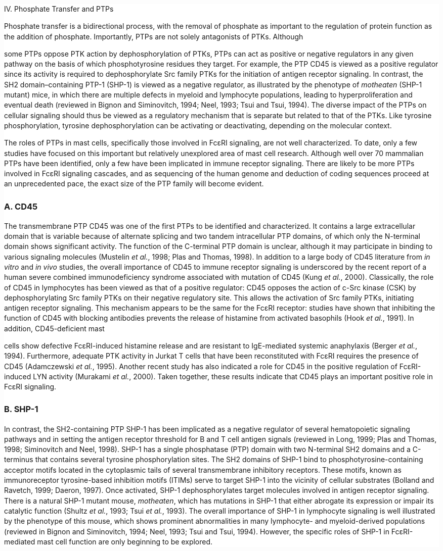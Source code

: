 
IV. Phosphate Transfer and PTPs

Phosphate transfer is a bidirectional process, with the removal of phosphate as important to the regulation of protein function as the addition of phosphate. Importantly, PTPs are not solely antagonists of PTKs. Although

some PTPs oppose PTK action by dephosphorylation of PTKs, PTPs can act as positive or negative regulators in any given pathway on the basis of which phosphotyrosine residues they target. For example, the PTP CD45 is viewed as a positive regulator since its activity is required to dephosphorylate Src family PTKs for the initiation of antigen receptor signaling. In contrast, the SH2 domain–containing PTP-1 (SHP-1) is viewed as a negative regulator, as illustrated by the phenotype of *motheaten* (SHP-1 mutant) mice, in which there are multiple defects in myeloid and lymphocyte populations, leading to hyperproliferation and eventual death (reviewed in Bignon and Siminovitch, 1994; Neel, 1993; Tsui and Tsui, 1994). The diverse impact of the PTPs on cellular signaling should thus be viewed as a regulatory mechanism that is separate but related to that of the PTKs. Like tyrosine phosphorylation, tyrosine dephosphorylation can be activating or deactivating, depending on the molecular context.

The roles of PTPs in mast cells, specifically those involved in FcεRI signaling, are not well characterized. To date, only a few studies have focused on this important but relatively unexplored area of mast cell research. Although well over 70 mammalian PTPs have been identified, only a few have been implicated in immune receptor signaling. There are likely to be more PTPs involved in FcεRI signaling cascades, and as sequencing of the human genome and deduction of coding sequences proceed at an unprecedented pace, the exact size of the PTP family will become evident.

### A. CD45

The transmembrane PTP CD45 was one of the first PTPs to be identified and characterized. It contains a large extracellular domain that is variable because of alternate splicing and two tandem intracellular PTP domains, of which only the N-terminal domain shows significant activity. The function of the C-terminal PTP domain is unclear, although it may participate in binding to various signaling molecules (Mustelin *et al.*, 1998; Plas and Thomas, 1998). In addition to a large body of CD45 literature from *in vitro* and *in vivo* studies, the overall importance of CD45 to immune receptor signaling is underscored by the recent report of a human severe combined immunodeficiency syndrome associated with mutation of CD45 (Kung *et al.*, 2000). Classically, the role of CD45 in lymphocytes has been viewed as that of a positive regulator: CD45 opposes the action of c-Src kinase (CSK) by dephosphorylating Src family PTKs on their negative regulatory site. This allows the activation of Src family PTKs, initiating antigen receptor signaling. This mechanism appears to be the same for the FcεRI receptor: studies have shown that inhibiting the function of CD45 with blocking antibodies prevents the release of histamine from activated basophils (Hook *et al.*, 1991). In addition, CD45-deficient mast

cells show defective FcεRI-induced histamine release and are resistant to IgE-mediated systemic anaphylaxis (Berger *et al.*, 1994). Furthermore, adequate PTK activity in Jurkat T cells that have been reconstituted with FcεRI requires the presence of CD45 (Adamczewski *et al.*, 1995). Another recent study has also indicated a role for CD45 in the positive regulation of FcεRI-induced LYN activity (Murakami *et al.*, 2000). Taken together, these results indicate that CD45 plays an important positive role in FcεRI signaling.

### B. SHP-1

In contrast, the SH2-containing PTP SHP-1 has been implicated as a negative regulator of several hematopoietic signaling pathways and in setting the antigen receptor threshold for B and T cell antigen signals (reviewed in Long, 1999; Plas and Thomas, 1998; Siminovitch and Neel, 1998). SHP-1 has a single phosphatase (PTP) domain with two N-terminal SH2 domains and a C-terminus that contains several tyrosine phosphorylation sites. The SH2 domains of SHP-1 bind to phosphotyrosine-containing acceptor motifs located in the cytoplasmic tails of several transmembrane inhibitory receptors. These motifs, known as immunoreceptor tyrosine-based inhibition motifs (ITIMs) serve to target SHP-1 into the vicinity of cellular substrates (Bolland and Ravetch, 1999; Daeron, 1997). Once activated, SHP-1 dephosphorylates target molecules involved in antigen receptor signaling. There is a natural SHP-1 mutant mouse, *motheaten*, which has mutations in SHP-1 that either abrogate its expression or impair its catalytic function (Shultz *et al.*, 1993; Tsui *et al.*, 1993). The overall importance of SHP-1 in lymphocyte signaling is well illustrated by the phenotype of this mouse, which shows prominent abnormalities in many lymphocyte- and myeloid-derived populations (reviewed in Bignon and Siminovitch, 1994; Neel, 1993; Tsui and Tsui, 1994). However, the specific roles of SHP-1 in FcεRI-mediated mast cell function are only beginning to be explored.
